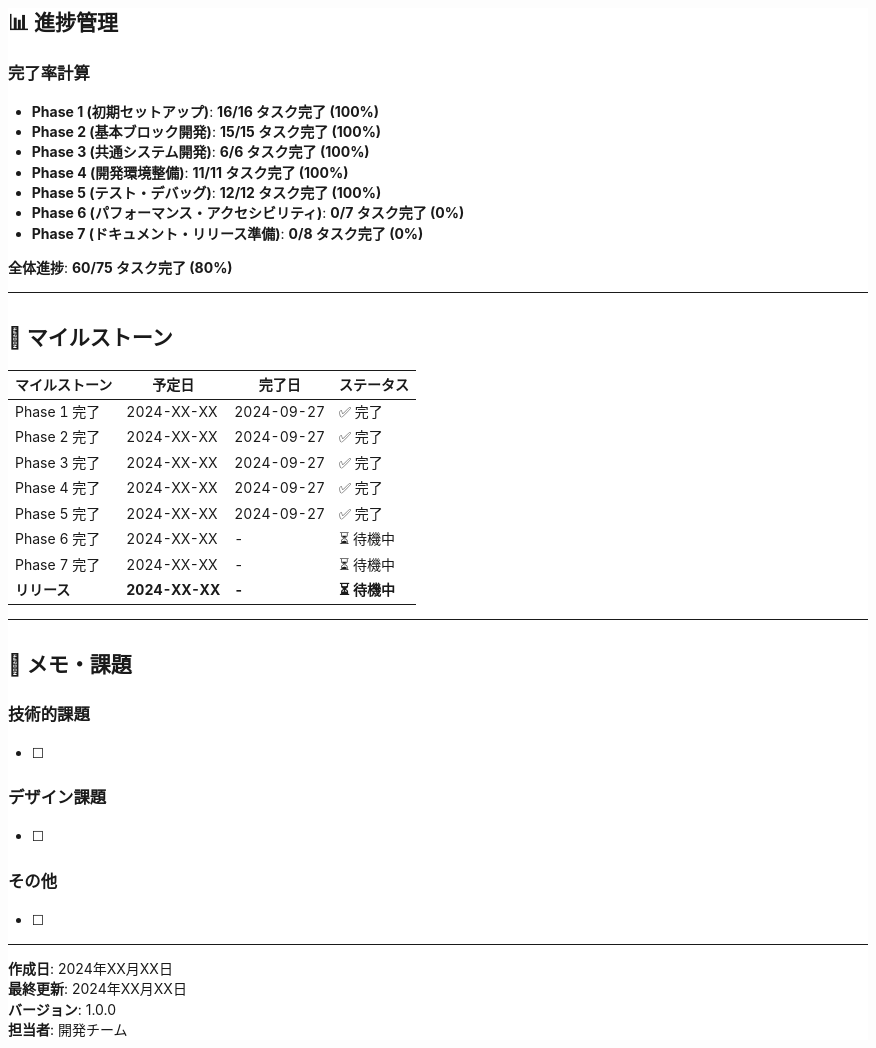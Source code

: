 
## 📊 進捗管理

### 完了率計算

- **Phase 1 (初期セットアップ)**: **16/16 タスク完了 (100%)**
- **Phase 2 (基本ブロック開発)**: **15/15 タスク完了 (100%)**
- **Phase 3 (共通システム開発)**: **6/6 タスク完了 (100%)**
- **Phase 4 (開発環境整備)**: **11/11 タスク完了 (100%)**
- **Phase 5 (テスト・デバッグ)**: **12/12 タスク完了 (100%)**
- **Phase 6 (パフォーマンス・アクセシビリティ)**: **0/7 タスク完了 (0%)**
- **Phase 7 (ドキュメント・リリース準備)**: **0/8 タスク完了 (0%)**

**全体進捗**: **60/75 タスク完了 (80%)**

---

## 📅 マイルストーン

| マイルストーン | 予定日         | 完了日     | ステータス    |
| -------------- | -------------- | ---------- | ------------- |
| Phase 1 完了   | 2024-XX-XX     | 2024-09-27 | ✅ 完了       |
| Phase 2 完了   | 2024-XX-XX     | 2024-09-27 | ✅ 完了       |
| Phase 3 完了   | 2024-XX-XX     | 2024-09-27 | ✅ 完了       |
| Phase 4 完了   | 2024-XX-XX     | 2024-09-27 | ✅ 完了       |
| Phase 5 完了   | 2024-XX-XX     | 2024-09-27 | ✅ 完了       |
| Phase 6 完了   | 2024-XX-XX     | -          | ⏳ 待機中     |
| Phase 7 完了   | 2024-XX-XX     | -          | ⏳ 待機中     |
| **リリース**   | **2024-XX-XX** | **-**      | **⏳ 待機中** |

---

## 📝 メモ・課題

### 技術的課題

- [ ]

### デザイン課題

- [ ]

### その他

- [ ]

---

**作成日**: 2024年XX月XX日  
**最終更新**: 2024年XX月XX日  
**バージョン**: 1.0.0  
**担当者**: 開発チーム
